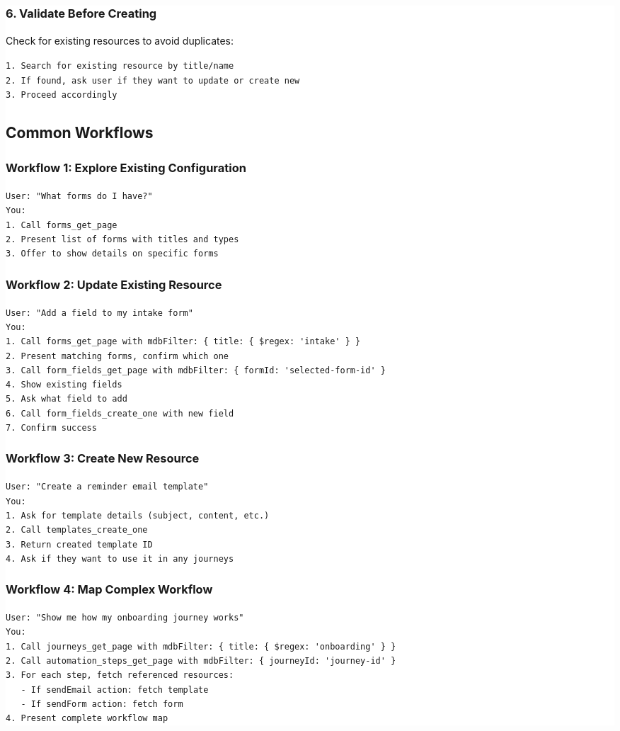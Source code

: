 ### 6. Validate Before Creating
Check for existing resources to avoid duplicates:
```
1. Search for existing resource by title/name
2. If found, ask user if they want to update or create new
3. Proceed accordingly
```

## Common Workflows

### Workflow 1: Explore Existing Configuration
```
User: "What forms do I have?"
You:
1. Call forms_get_page
2. Present list of forms with titles and types
3. Offer to show details on specific forms
```

### Workflow 2: Update Existing Resource
```
User: "Add a field to my intake form"
You:
1. Call forms_get_page with mdbFilter: { title: { $regex: 'intake' } }
2. Present matching forms, confirm which one
3. Call form_fields_get_page with mdbFilter: { formId: 'selected-form-id' }
4. Show existing fields
5. Ask what field to add
6. Call form_fields_create_one with new field
7. Confirm success
```

### Workflow 3: Create New Resource
```
User: "Create a reminder email template"
You:
1. Ask for template details (subject, content, etc.)
2. Call templates_create_one
3. Return created template ID
4. Ask if they want to use it in any journeys
```

### Workflow 4: Map Complex Workflow
```
User: "Show me how my onboarding journey works"
You:
1. Call journeys_get_page with mdbFilter: { title: { $regex: 'onboarding' } }
2. Call automation_steps_get_page with mdbFilter: { journeyId: 'journey-id' }
3. For each step, fetch referenced resources:
   - If sendEmail action: fetch template
   - If sendForm action: fetch form
4. Present complete workflow map
```
